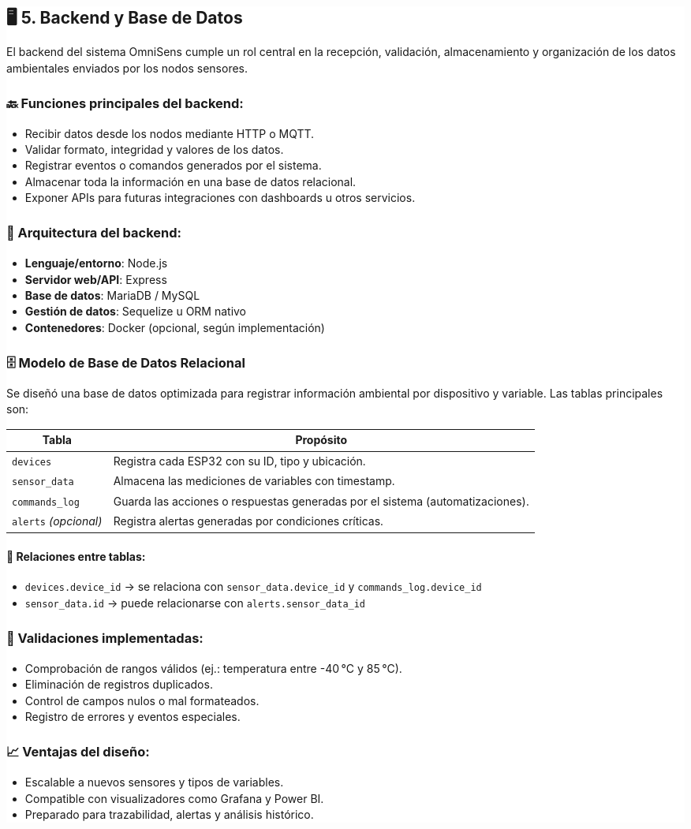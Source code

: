 ## 🖥️ 5. Backend y Base de Datos

El backend del sistema OmniSens cumple un rol central en la recepción, validación, almacenamiento y organización de los datos ambientales enviados por los nodos sensores.

### 🔙 Funciones principales del backend:

- Recibir datos desde los nodos mediante HTTP o MQTT.
- Validar formato, integridad y valores de los datos.
- Registrar eventos o comandos generados por el sistema.
- Almacenar toda la información en una base de datos relacional.
- Exponer APIs para futuras integraciones con dashboards u otros servicios.

### 🧩 Arquitectura del backend:

- **Lenguaje/entorno**: Node.js
- **Servidor web/API**: Express
- **Base de datos**: MariaDB / MySQL
- **Gestión de datos**: Sequelize u ORM nativo
- **Contenedores**: Docker (opcional, según implementación)

### 🗄️ Modelo de Base de Datos Relacional

Se diseñó una base de datos optimizada para registrar información ambiental por dispositivo y variable. Las tablas principales son:

| Tabla | Propósito |
|-------|-----------|
| `devices` | Registra cada ESP32 con su ID, tipo y ubicación. |
| `sensor_data` | Almacena las mediciones de variables con timestamp. |
| `commands_log` | Guarda las acciones o respuestas generadas por el sistema (automatizaciones). |
| `alerts` *(opcional)* | Registra alertas generadas por condiciones críticas. |

#### 🔗 Relaciones entre tablas:
- `devices.device_id` → se relaciona con `sensor_data.device_id` y `commands_log.device_id`
- `sensor_data.id` → puede relacionarse con `alerts.sensor_data_id`

### 🧪 Validaciones implementadas:

- Comprobación de rangos válidos (ej.: temperatura entre -40 °C y 85 °C).
- Eliminación de registros duplicados.
- Control de campos nulos o mal formateados.
- Registro de errores y eventos especiales.

### 📈 Ventajas del diseño:

- Escalable a nuevos sensores y tipos de variables.
- Compatible con visualizadores como Grafana y Power BI.
- Preparado para trazabilidad, alertas y análisis histórico.

